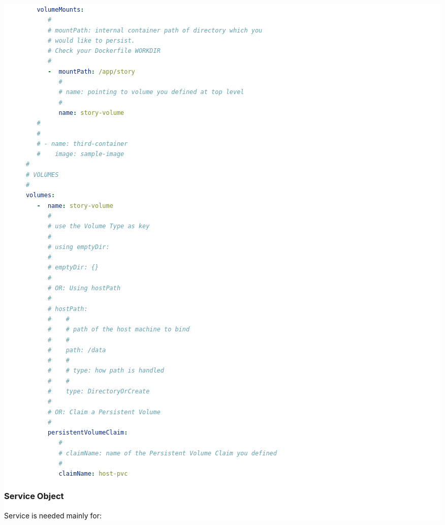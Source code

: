 ```yaml
         volumeMounts:
            #
            # mountPath: internal container path of directory which you
            # would like to persist.
            # Check your Dockerfile WORKDIR
            #
            -  mountPath: /app/story
               #
               # name: pointing to volume you defined at top level
               #
               name: story-volume
         #
         #
         # - name: third-container
         #    image: sample-image
      #
      # VOLUMES
      #
      volumes:
         -  name: story-volume
            #
            # use the Volume Type as key
            #
            # using emptyDir:
            #
            # emptyDir: {}
            #
            # OR: Using hostPath
            #
            # hostPath:
            #    #
            #    # path of the host machine to bind
            #    #
            #    path: /data
            #    #
            #    # type: how path is handled
            #    #
            #    type: DirectoryOrCreate
            #
            # OR: Claim a Persistent Volume
            #
            persistentVolumeClaim:
               #
               # claimName: name of the Persistent Volume Claim you defined
               #
               claimName: host-pvc
```

### Service Object

Service is needed mainly for:
